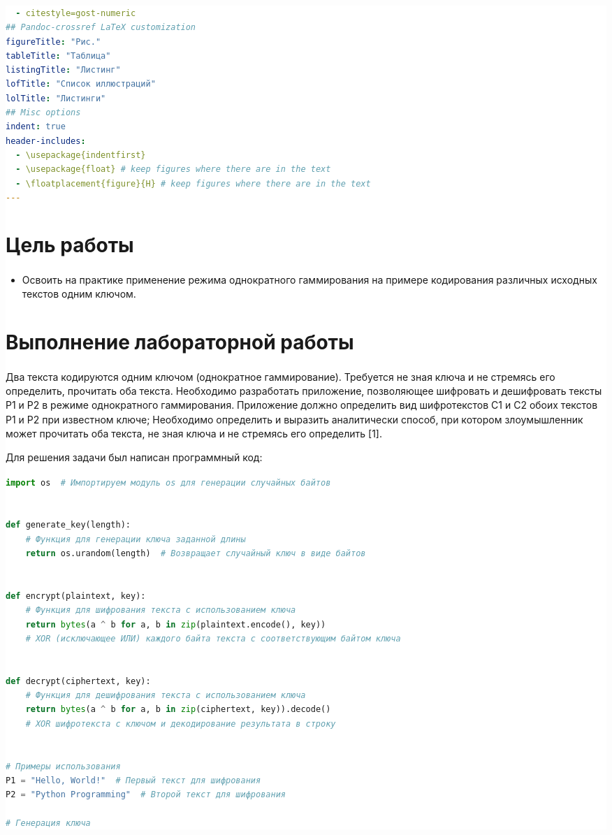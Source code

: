 ```yaml
  - citestyle=gost-numeric
## Pandoc-crossref LaTeX customization
figureTitle: "Рис."
tableTitle: "Таблица"
listingTitle: "Листинг"
lofTitle: "Список иллюстраций"
lolTitle: "Листинги"
## Misc options
indent: true
header-includes:
  - \usepackage{indentfirst}
  - \usepackage{float} # keep figures where there are in the text
  - \floatplacement{figure}{H} # keep figures where there are in the text
---
```


# Цель работы

- Освоить на практике применение режима однократного гаммирования на примере кодирования различных исходных текстов 
одним ключом.

# Выполнение лабораторной работы

Два текста кодируются одним ключом (однократное гаммирование). Требуется не зная ключа и не стремясь его определить, 
прочитать оба текста. Необходимо разработать приложение, позволяющее шифровать и дешифровать тексты P1 и P2 в режиме 
однократного гаммирования. Приложение должно определить вид шифротекстов C1 и C2 обоих текстов P1 и P2 при известном 
ключе; Необходимо определить и выразить аналитически способ, при котором злоумышленник может прочитать оба текста, не 
зная ключа и не стремясь его определить [1].


Для решения задачи был написан программный код:

```python
import os  # Импортируем модуль os для генерации случайных байтов


def generate_key(length):
    # Функция для генерации ключа заданной длины
    return os.urandom(length)  # Возвращает случайный ключ в виде байтов


def encrypt(plaintext, key):
    # Функция для шифрования текста с использованием ключа
    return bytes(a ^ b for a, b in zip(plaintext.encode(), key))
    # XOR (исключающее ИЛИ) каждого байта текста с соответствующим байтом ключа


def decrypt(ciphertext, key):
    # Функция для дешифрования текста с использованием ключа
    return bytes(a ^ b for a, b in zip(ciphertext, key)).decode()
    # XOR шифротекста с ключом и декодирование результата в строку


# Примеры использования
P1 = "Hello, World!"  # Первый текст для шифрования
P2 = "Python Programming"  # Второй текст для шифрования

# Генерация ключа
```
